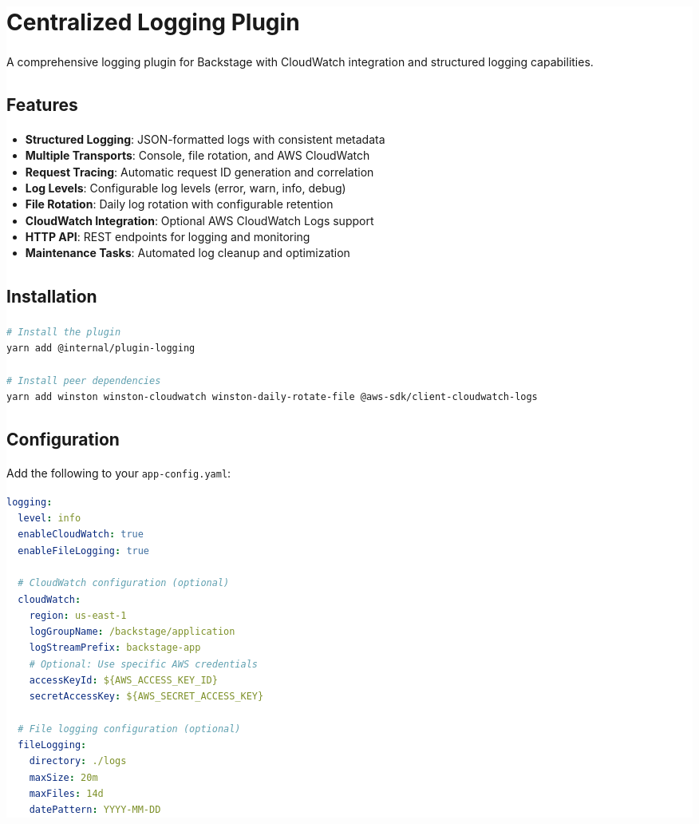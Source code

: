 # Centralized Logging Plugin

A comprehensive logging plugin for Backstage with CloudWatch integration and structured logging capabilities.

## Features

- **Structured Logging**: JSON-formatted logs with consistent metadata
- **Multiple Transports**: Console, file rotation, and AWS CloudWatch
- **Request Tracing**: Automatic request ID generation and correlation
- **Log Levels**: Configurable log levels (error, warn, info, debug)
- **File Rotation**: Daily log rotation with configurable retention
- **CloudWatch Integration**: Optional AWS CloudWatch Logs support
- **HTTP API**: REST endpoints for logging and monitoring
- **Maintenance Tasks**: Automated log cleanup and optimization

## Installation

```bash
# Install the plugin
yarn add @internal/plugin-logging

# Install peer dependencies
yarn add winston winston-cloudwatch winston-daily-rotate-file @aws-sdk/client-cloudwatch-logs
```

## Configuration

Add the following to your `app-config.yaml`:

```yaml
logging:
  level: info
  enableCloudWatch: true
  enableFileLogging: true
  
  # CloudWatch configuration (optional)
  cloudWatch:
    region: us-east-1
    logGroupName: /backstage/application
    logStreamPrefix: backstage-app
    # Optional: Use specific AWS credentials
    accessKeyId: ${AWS_ACCESS_KEY_ID}
    secretAccessKey: ${AWS_SECRET_ACCESS_KEY}
  
  # File logging configuration (optional)
  fileLogging:
    directory: ./logs
    maxSize: 20m
    maxFiles: 14d
    datePattern: YYYY-MM-DD
```
